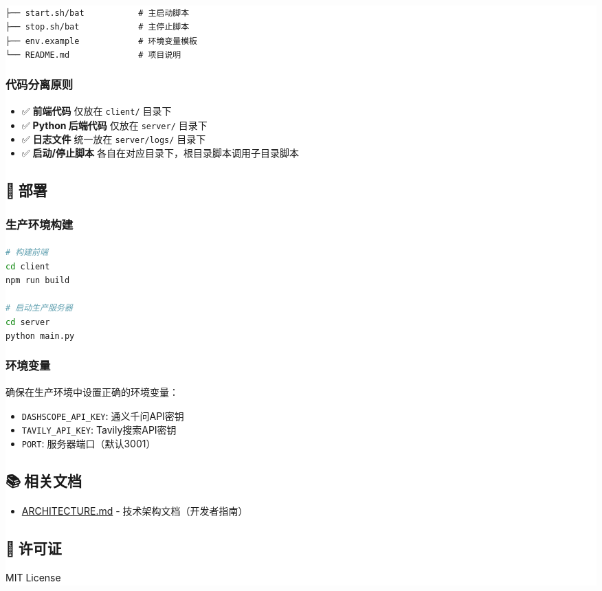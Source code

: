 ```
├── start.sh/bat           # 主启动脚本
├── stop.sh/bat            # 主停止脚本
├── env.example            # 环境变量模板
└── README.md              # 项目说明
```

### 代码分离原则
- ✅ **前端代码** 仅放在 `client/` 目录下
- ✅ **Python 后端代码** 仅放在 `server/` 目录下
- ✅ **日志文件** 统一放在 `server/logs/` 目录下
- ✅ **启动/停止脚本** 各自在对应目录下，根目录脚本调用子目录脚本

## 🚀 部署

### 生产环境构建
```bash
# 构建前端
cd client
npm run build

# 启动生产服务器
cd server
python main.py
```

### 环境变量
确保在生产环境中设置正确的环境变量：
- `DASHSCOPE_API_KEY`: 通义千问API密钥
- `TAVILY_API_KEY`: Tavily搜索API密钥
- `PORT`: 服务器端口（默认3001）

## 📚 相关文档

- [ARCHITECTURE.md](./ARCHITECTURE.md) - 技术架构文档（开发者指南）

## 📄 许可证

MIT License
